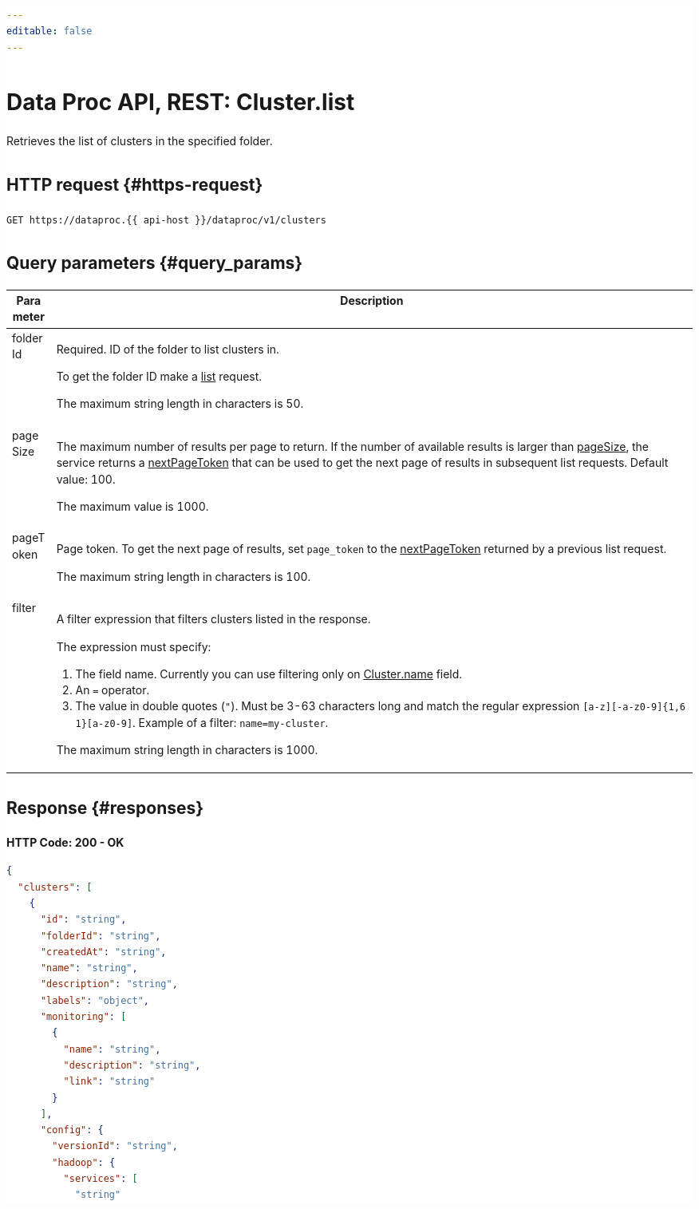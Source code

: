 ```yaml
---
editable: false
---
```


# Data Proc API, REST: Cluster.list
Retrieves the list of clusters in the specified folder.
 

 
## HTTP request {#https-request}
```
GET https://dataproc.{{ api-host }}/dataproc/v1/clusters
```
 
## Query parameters {#query_params}
 
Parameter | Description
--- | ---
folderId | <p>Required. ID of the folder to list clusters in.</p> <p>To get the folder ID make a <a href="/docs/resource-manager/api-ref/Folder/list">list</a> request.</p> <p>The maximum string length in characters is 50.</p> 
pageSize | <p>The maximum number of results per page to return. If the number of available results is larger than <a href="/docs/data-proc/api-ref/Cluster/list#query_params">pageSize</a>, the service returns a <a href="/docs/data-proc/api-ref/Cluster/list#responses">nextPageToken</a> that can be used to get the next page of results in subsequent list requests. Default value: 100.</p> <p>The maximum value is 1000.</p> 
pageToken | <p>Page token. To get the next page of results, set ``page_token`` to the <a href="/docs/data-proc/api-ref/Cluster/list#responses">nextPageToken</a> returned by a previous list request.</p> <p>The maximum string length in characters is 100.</p> 
filter | <p>A filter expression that filters clusters listed in the response.</p> <p>The expression must specify:</p> <ol> <li>The field name. Currently you can use filtering only on <a href="/docs/data-proc/api-ref/Cluster#representation">Cluster.name</a> field.</li> <li>An ``=`` operator.</li> <li>The value in double quotes (``"``). Must be 3-63 characters long and match the regular expression ``[a-z][-a-z0-9]{1,61}[a-z0-9]``. Example of a filter: ``name=my-cluster``.</li> </ol> <p>The maximum string length in characters is 1000.</p> 
 
## Response {#responses}
**HTTP Code: 200 - OK**

```json 
{
  "clusters": [
    {
      "id": "string",
      "folderId": "string",
      "createdAt": "string",
      "name": "string",
      "description": "string",
      "labels": "object",
      "monitoring": [
        {
          "name": "string",
          "description": "string",
          "link": "string"
        }
      ],
      "config": {
        "versionId": "string",
        "hadoop": {
          "services": [
            "string"
```